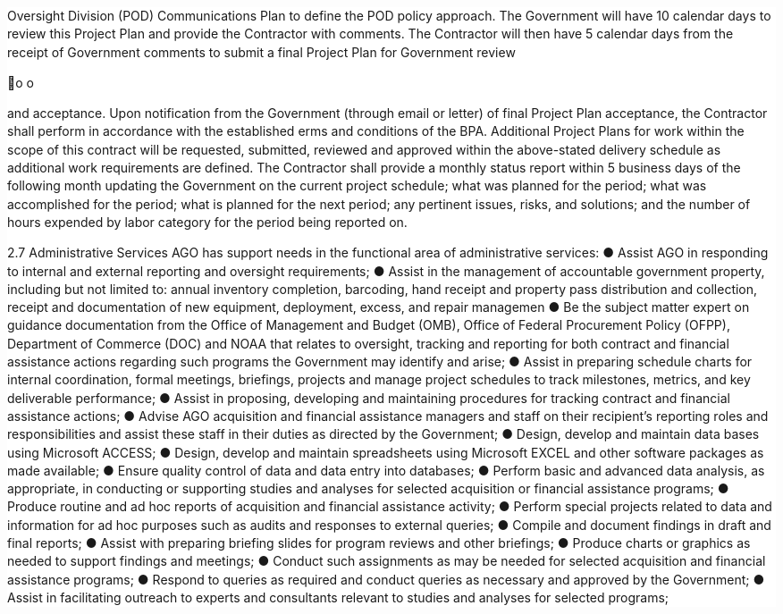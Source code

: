 Oversight Division (POD) Communications Plan to define the POD policy approach.
The Government will have 10 calendar days to review this Project Plan and provide the
Contractor with comments. The Contractor will then have 5 calendar days from the
receipt of Government comments to submit a final Project Plan for Government review

o
o

and acceptance. Upon notification from the Government (through email or letter) of final
Project Plan acceptance, the Contractor shall perform in accordance with the established
erms and conditions of the BPA.
Additional Project Plans for work within the scope of this contract will be requested,
submitted, reviewed and approved within the above-stated delivery schedule as additional
work requirements are defined.
The Contractor shall provide a monthly status report within 5 business days of the
following month updating the Government on the current project schedule; what was
planned for the period; what was accomplished for the period; what is planned for the
next period; any pertinent issues, risks, and solutions; and the number of hours expended
by labor category for the period being reported on.

2.7 Administrative Services
AGO has support needs in the functional area of administrative services:
● Assist AGO in responding to internal and external reporting and oversight requirements;
● Assist in the management of accountable government property, including but not limited to:
annual inventory completion, barcoding, hand receipt and property pass distribution and
collection, receipt and documentation of new equipment, deployment, excess, and repair
managemen
● Be the subject matter expert on guidance documentation from the Office of Management and
Budget (OMB), Office of Federal Procurement Policy (OFPP), Department of Commerce (DOC)
and NOAA that relates to oversight, tracking and reporting for both contract and financial
assistance actions regarding such programs the Government may identify and arise;
● Assist in preparing schedule charts for internal coordination, formal meetings, briefings, projects
and manage project schedules to track milestones, metrics, and key deliverable performance;
● Assist in proposing, developing and maintaining procedures for tracking contract and financial
assistance actions;
● Advise AGO acquisition and financial assistance managers and staff on their recipient’s reporting
roles and responsibilities and assist these staff in their duties as directed by the Government;
● Design, develop and maintain data bases using Microsoft ACCESS;
● Design, develop and maintain spreadsheets using Microsoft EXCEL and other software packages
as made available;
● Ensure quality control of data and data entry into databases;
● Perform basic and advanced data analysis, as appropriate, in conducting or supporting studies and
analyses for selected acquisition or financial assistance programs;
● Produce routine and ad hoc reports of acquisition and financial assistance activity;
● Perform special projects related to data and information for ad hoc purposes such as audits and
responses to external queries;
● Compile and document findings in draft and final reports;
● Assist with preparing briefing slides for program reviews and other briefings;
● Produce charts or graphics as needed to support findings and meetings;
● Conduct such assignments as may be needed for selected acquisition and financial assistance
programs;
● Respond to queries as required and conduct queries as necessary and approved by the
Government;
● Assist in facilitating outreach to experts and consultants relevant to studies and analyses for
selected programs;
